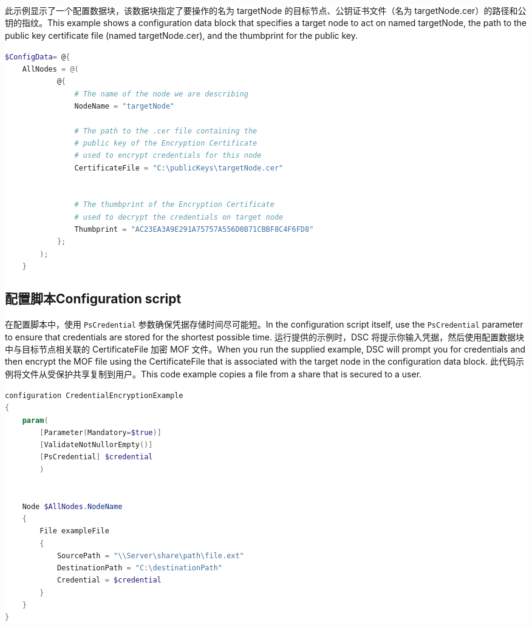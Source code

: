 <span data-ttu-id="2ed3f-195">此示例显示了一个配置数据块，该数据块指定了要操作的名为 targetNode 的目标节点、公钥证书文件（名为 targetNode.cer）的路径和公钥的指纹。</span><span class="sxs-lookup"><span data-stu-id="2ed3f-195">This example shows a configuration data block that specifies a target node to act on named targetNode, the path to the public key certificate file (named targetNode.cer), and the thumbprint for the public key.</span></span>

```powershell
$ConfigData= @{
    AllNodes = @(
            @{
                # The name of the node we are describing
                NodeName = "targetNode"

                # The path to the .cer file containing the
                # public key of the Encryption Certificate
                # used to encrypt credentials for this node
                CertificateFile = "C:\publicKeys\targetNode.cer"


                # The thumbprint of the Encryption Certificate
                # used to decrypt the credentials on target node
                Thumbprint = "AC23EA3A9E291A75757A556D0B71CBBF8C4F6FD8"
            };
        );
    }
```

## <a name="configuration-script"></a><span data-ttu-id="2ed3f-196">配置脚本</span><span class="sxs-lookup"><span data-stu-id="2ed3f-196">Configuration script</span></span>

<span data-ttu-id="2ed3f-197">在配置脚本中，使用 `PsCredential` 参数确保凭据存储时间尽可能短。</span><span class="sxs-lookup"><span data-stu-id="2ed3f-197">In the configuration script itself, use the `PsCredential` parameter to ensure that credentials are stored for the shortest possible time.</span></span> <span data-ttu-id="2ed3f-198">运行提供的示例时，DSC 将提示你输入凭据，然后使用配置数据块中与目标节点相关联的 CertificateFile 加密 MOF 文件。</span><span class="sxs-lookup"><span data-stu-id="2ed3f-198">When you run the supplied example, DSC will prompt you for credentials and then encrypt the MOF file using the CertificateFile that is associated with the target node in the configuration data block.</span></span> <span data-ttu-id="2ed3f-199">此代码示例将文件从受保护共享复制到用户。</span><span class="sxs-lookup"><span data-stu-id="2ed3f-199">This code example copies a file from a share that is secured to a user.</span></span>

```powershell
configuration CredentialEncryptionExample
{
    param(
        [Parameter(Mandatory=$true)]
        [ValidateNotNullorEmpty()]
        [PsCredential] $credential
        )


    Node $AllNodes.NodeName
    {
        File exampleFile
        {
            SourcePath = "\\Server\share\path\file.ext"
            DestinationPath = "C:\destinationPath"
            Credential = $credential
        }
    }
}
```

